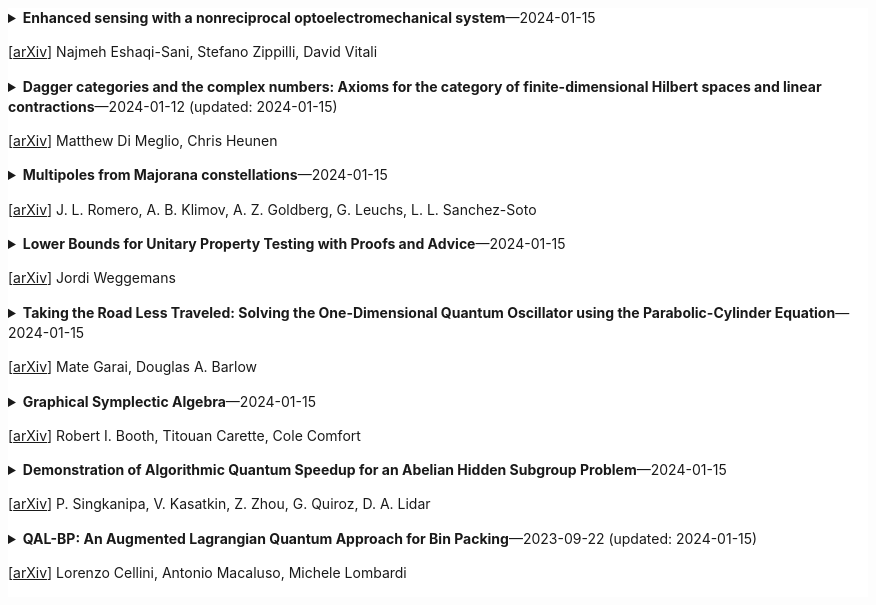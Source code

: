 
 </summary></details>

<details><summary> <b>Enhanced sensing with a nonreciprocal optoelectromechanical system</b>—2024-01-15

 [[arXiv](http://arxiv.org/abs/2401.07887v1)] Najmeh Eshaqi-Sani, Stefano Zippilli, David Vitali


 </summary></details>

<details><summary> <b>Dagger categories and the complex numbers: Axioms for the category of finite-dimensional Hilbert spaces and linear contractions</b>—2024-01-12 (updated: 2024-01-15)

 [[arXiv](http://arxiv.org/abs/2401.06584v2)] Matthew Di Meglio, Chris Heunen


 </summary></details>

<details><summary> <b>Multipoles from Majorana constellations</b>—2024-01-15

 [[arXiv](http://arxiv.org/abs/2401.07904v1)] J. L. Romero, A. B. Klimov, A. Z. Goldberg, G. Leuchs, L. L. Sanchez-Soto


 </summary></details>

<details><summary> <b>Lower Bounds for Unitary Property Testing with Proofs and Advice</b>—2024-01-15

 [[arXiv](http://arxiv.org/abs/2401.07912v1)] Jordi Weggemans


 </summary></details>

<details><summary> <b>Taking the Road Less Traveled: Solving the One-Dimensional Quantum Oscillator using the Parabolic-Cylinder Equation</b>—2024-01-15

 [[arXiv](http://arxiv.org/abs/2401.07913v1)] Mate Garai, Douglas A. Barlow


 </summary></details>

<details><summary> <b>Graphical Symplectic Algebra</b>—2024-01-15

 [[arXiv](http://arxiv.org/abs/2401.07914v1)] Robert I. Booth, Titouan Carette, Cole Comfort


 </summary></details>

<details><summary> <b>Demonstration of Algorithmic Quantum Speedup for an Abelian Hidden Subgroup Problem</b>—2024-01-15

 [[arXiv](http://arxiv.org/abs/2401.07934v1)] P. Singkanipa, V. Kasatkin, Z. Zhou, G. Quiroz, D. A. Lidar


 </summary></details>

<details><summary> <b>QAL-BP: An Augmented Lagrangian Quantum Approach for Bin Packing</b>—2023-09-22 (updated: 2024-01-15)

 [[arXiv](http://arxiv.org/abs/2309.12678v2)] Lorenzo Cellini, Antonio Macaluso, Michele Lombardi


 </summary></details>
